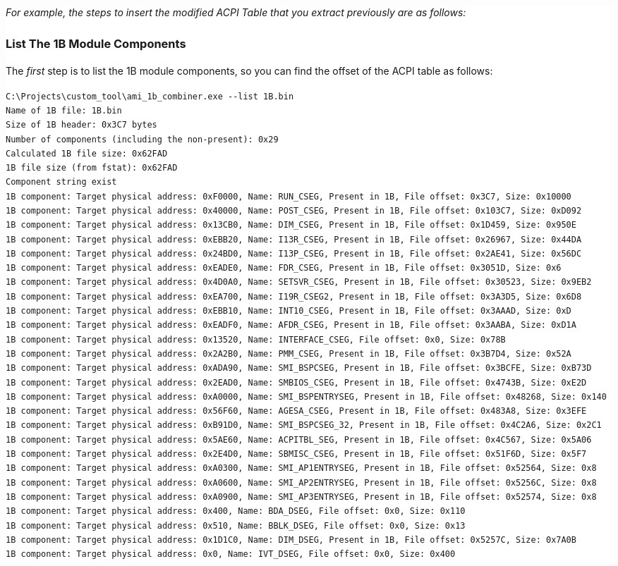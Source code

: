_For example, the steps to insert the modified ACPI Table that you extract previously are as follows:_

### List The 1B Module Components

The _first_ step is to list the 1B module components, so you can find the offset of the ACPI table as follows:

	C:\Projects\custom_tool\ami_1b_combiner.exe --list 1B.bin           
	Name of 1B file: 1B.bin
	Size of 1B header: 0x3C7 bytes
	Number of components (including the non-present): 0x29
	Calculated 1B file size: 0x62FAD
	1B file size (from fstat): 0x62FAD
	Component string exist 
	1B component: Target physical address: 0xF0000, Name: RUN_CSEG, Present in 1B, File offset: 0x3C7, Size: 0x10000
	1B component: Target physical address: 0x40000, Name: POST_CSEG, Present in 1B, File offset: 0x103C7, Size: 0xD092
	1B component: Target physical address: 0x13CB0, Name: DIM_CSEG, Present in 1B, File offset: 0x1D459, Size: 0x950E
	1B component: Target physical address: 0xEBB20, Name: I13R_CSEG, Present in 1B, File offset: 0x26967, Size: 0x44DA
	1B component: Target physical address: 0x24BD0, Name: I13P_CSEG, Present in 1B, File offset: 0x2AE41, Size: 0x56DC
	1B component: Target physical address: 0xEADE0, Name: FDR_CSEG, Present in 1B, File offset: 0x3051D, Size: 0x6
	1B component: Target physical address: 0x4D0A0, Name: SETSVR_CSEG, Present in 1B, File offset: 0x30523, Size: 0x9EB2
	1B component: Target physical address: 0xEA700, Name: I19R_CSEG2, Present in 1B, File offset: 0x3A3D5, Size: 0x6D8
	1B component: Target physical address: 0xEBB10, Name: INT10_CSEG, Present in 1B, File offset: 0x3AAAD, Size: 0xD
	1B component: Target physical address: 0xEADF0, Name: AFDR_CSEG, Present in 1B, File offset: 0x3AABA, Size: 0xD1A
	1B component: Target physical address: 0x13520, Name: INTERFACE_CSEG, File offset: 0x0, Size: 0x78B
	1B component: Target physical address: 0x2A2B0, Name: PMM_CSEG, Present in 1B, File offset: 0x3B7D4, Size: 0x52A
	1B component: Target physical address: 0xADA90, Name: SMI_BSPCSEG, Present in 1B, File offset: 0x3BCFE, Size: 0xB73D
	1B component: Target physical address: 0x2EAD0, Name: SMBIOS_CSEG, Present in 1B, File offset: 0x4743B, Size: 0xE2D
	1B component: Target physical address: 0xA0000, Name: SMI_BSPENTRYSEG, Present in 1B, File offset: 0x48268, Size: 0x140
	1B component: Target physical address: 0x56F60, Name: AGESA_CSEG, Present in 1B, File offset: 0x483A8, Size: 0x3EFE
	1B component: Target physical address: 0xB91D0, Name: SMI_BSPCSEG_32, Present in 1B, File offset: 0x4C2A6, Size: 0x2C1
	1B component: Target physical address: 0x5AE60, Name: ACPITBL_SEG, Present in 1B, File offset: 0x4C567, Size: 0x5A06
	1B component: Target physical address: 0x2E4D0, Name: SBMISC_CSEG, Present in 1B, File offset: 0x51F6D, Size: 0x5F7
	1B component: Target physical address: 0xA0300, Name: SMI_AP1ENTRYSEG, Present in 1B, File offset: 0x52564, Size: 0x8
	1B component: Target physical address: 0xA0600, Name: SMI_AP2ENTRYSEG, Present in 1B, File offset: 0x5256C, Size: 0x8
	1B component: Target physical address: 0xA0900, Name: SMI_AP3ENTRYSEG, Present in 1B, File offset: 0x52574, Size: 0x8
	1B component: Target physical address: 0x400, Name: BDA_DSEG, File offset: 0x0, Size: 0x110
	1B component: Target physical address: 0x510, Name: BBLK_DSEG, File offset: 0x0, Size: 0x13
	1B component: Target physical address: 0x1D1C0, Name: DIM_DSEG, Present in 1B, File offset: 0x5257C, Size: 0x7A0B
	1B component: Target physical address: 0x0, Name: IVT_DSEG, File offset: 0x0, Size: 0x400